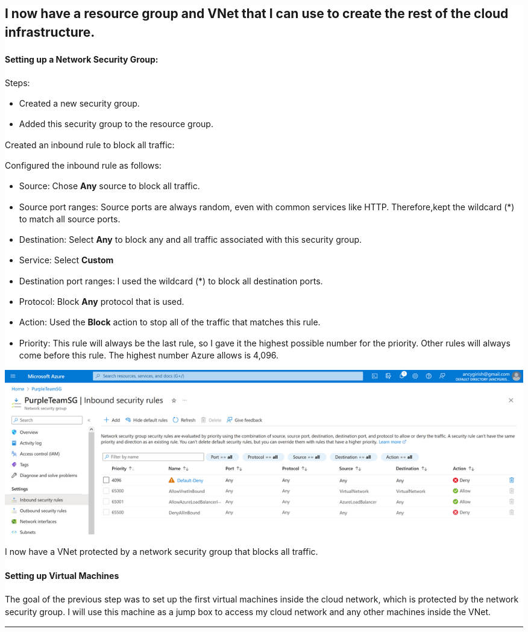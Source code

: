 
I now have a resource group and VNet that I can use to create the rest of the cloud infrastructure.
---

#### Setting up a Network Security Group:

Steps:

- Created a new security group.

- Added this security group to the resource group.

Created an inbound rule to block all traffic:


Configured the inbound rule as follows:

- Source: Chose **Any** source to block all traffic.

- Source port ranges: Source ports are always random, even with common services like HTTP. Therefore,kept the wildcard (*) to match all source ports.

- Destination: Select **Any** to block any and all traffic associated with this security group.

- Service: Select **Custom**

- Destination port ranges: I used the wildcard (*) to block all destination ports. 

- Protocol: Block **Any** protocol that is used.

- Action: Used the **Block** action to stop all of the traffic that matches this rule.

- Priority: This rule will always be the last rule, so I gave it the highest possible number for the priority. Other rules will always come before this rule. The highest number Azure allows is 4,096.


![]( https://github.com/AncyThomas-dev/Cybersecurity/blob/main/Azure%20Cloud%20Infrastructure/Images/Azure%20Resource%20Group/PurpleTeamSG.png)

I now have a VNet protected by a network security group that blocks all traffic.

#### Setting up Virtual Machines

The goal of the previous step was to set up the first virtual machines inside the cloud network, which is protected by the network security group. I will use this machine as a jump box to access my cloud network and any other machines inside the VNet.

---